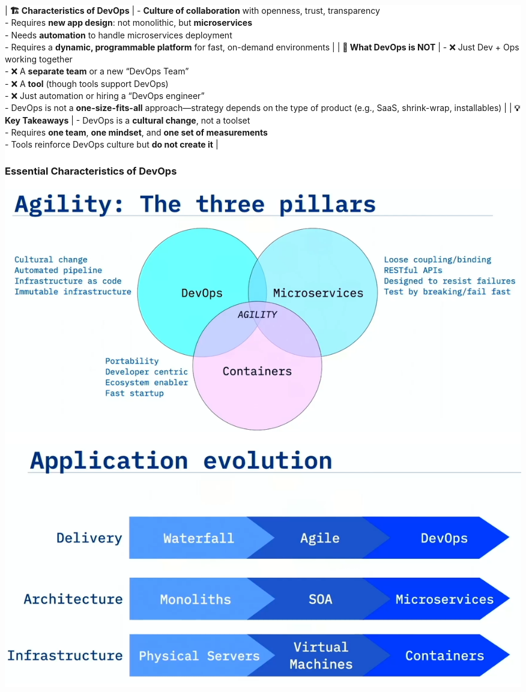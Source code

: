 | **🏗️ Characteristics of DevOps** | - **Culture of collaboration** with openness, trust, transparency<br>- Requires **new app design**: not monolithic, but **microservices**<br>- Needs **automation** to handle microservices deployment<br>- Requires a **dynamic, programmable platform** for fast, on-demand environments |
| **🚫 What DevOps is NOT**        | - ❌ Just Dev + Ops working together<br>- ❌ A **separate team** or a new “DevOps Team”<br>- ❌ A **tool** (though tools support DevOps)<br>- ❌ Just automation or hiring a “DevOps engineer”<br>- DevOps is not a **one-size-fits-all** approach—strategy depends on the type of product (e.g., SaaS, shrink-wrap, installables) |
| **💡 Key Takeaways**             | - DevOps is a **cultural change**, not a toolset<br>- Requires **one team**, **one mindset**, and **one set of measurements**<br>- Tools reinforce DevOps culture but **do not create it** |



### Essential Characteristics of DevOps

![image-20250701152521290](DevOps.assets/image-20250701152521290.png)

![image-20250701152638338](DevOps.assets/image-20250701152638338.png)
